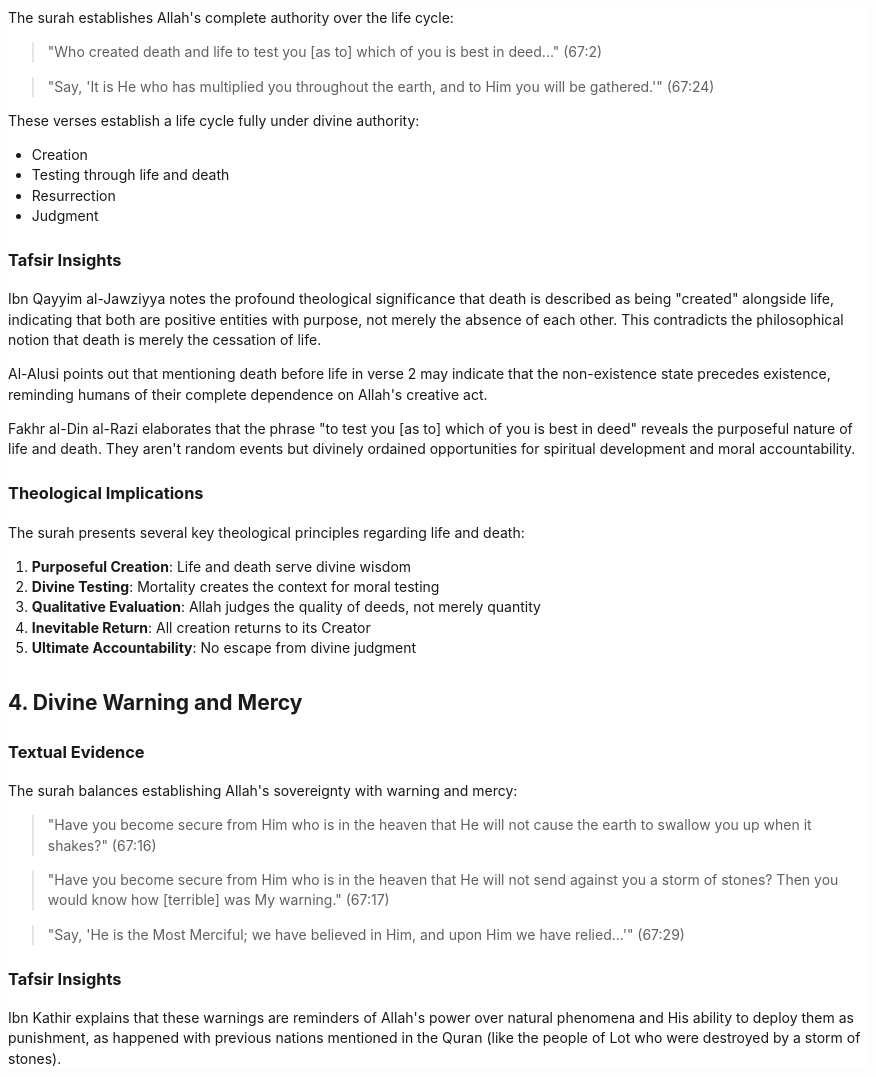 The surah establishes Allah's complete authority over the life cycle:

> "Who created death and life to test you [as to] which of you is best in deed..." (67:2)

> "Say, 'It is He who has multiplied you throughout the earth, and to Him you will be gathered.'" (67:24)

These verses establish a life cycle fully under divine authority:
- Creation
- Testing through life and death
- Resurrection
- Judgment

### Tafsir Insights

Ibn Qayyim al-Jawziyya notes the profound theological significance that death is described as being "created" alongside life, indicating that both are positive entities with purpose, not merely the absence of each other. This contradicts the philosophical notion that death is merely the cessation of life.

Al-Alusi points out that mentioning death before life in verse 2 may indicate that the non-existence state precedes existence, reminding humans of their complete dependence on Allah's creative act.

Fakhr al-Din al-Razi elaborates that the phrase "to test you [as to] which of you is best in deed" reveals the purposeful nature of life and death. They aren't random events but divinely ordained opportunities for spiritual development and moral accountability.

### Theological Implications

The surah presents several key theological principles regarding life and death:

1. **Purposeful Creation**: Life and death serve divine wisdom
2. **Divine Testing**: Mortality creates the context for moral testing
3. **Qualitative Evaluation**: Allah judges the quality of deeds, not merely quantity
4. **Inevitable Return**: All creation returns to its Creator
5. **Ultimate Accountability**: No escape from divine judgment

## 4. Divine Warning and Mercy

### Textual Evidence

The surah balances establishing Allah's sovereignty with warning and mercy:

> "Have you become secure from Him who is in the heaven that He will not cause the earth to swallow you up when it shakes?" (67:16)

> "Have you become secure from Him who is in the heaven that He will not send against you a storm of stones? Then you would know how [terrible] was My warning." (67:17)

> "Say, 'He is the Most Merciful; we have believed in Him, and upon Him we have relied...'" (67:29)

### Tafsir Insights

Ibn Kathir explains that these warnings are reminders of Allah's power over natural phenomena and His ability to deploy them as punishment, as happened with previous nations mentioned in the Quran (like the people of Lot who were destroyed by a storm of stones).
